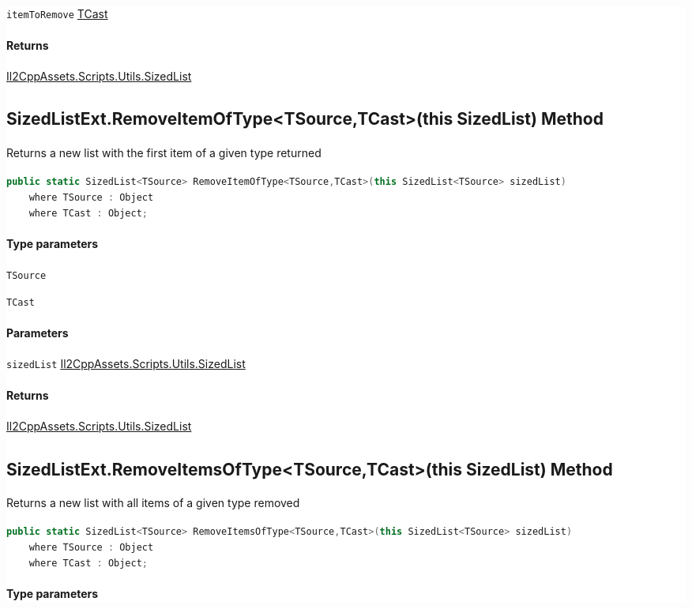 `itemToRemove` [TCast](BTD_Mod_Helper.Extensions.SizedListExt.md#BTD_Mod_Helper.Extensions.SizedListExt.RemoveItem_TSource,TCast_(thisSizedList_TSource_,TCast).TCast 'BTD_Mod_Helper.Extensions.SizedListExt.RemoveItem<TSource,TCast>(this SizedList<TSource>, TCast).TCast')

#### Returns
[Il2CppAssets.Scripts.Utils.SizedList](https://docs.microsoft.com/en-us/dotnet/api/Il2CppAssets.Scripts.Utils.SizedList 'Il2CppAssets.Scripts.Utils.SizedList')

<a name='BTD_Mod_Helper.Extensions.SizedListExt.RemoveItemOfType_TSource,TCast_(thisSizedList_TSource_)'></a>

## SizedListExt.RemoveItemOfType<TSource,TCast>(this SizedList<TSource>) Method

Returns a new list with the first item of a given type returned

```csharp
public static SizedList<TSource> RemoveItemOfType<TSource,TCast>(this SizedList<TSource> sizedList)
    where TSource : Object
    where TCast : Object;
```
#### Type parameters

<a name='BTD_Mod_Helper.Extensions.SizedListExt.RemoveItemOfType_TSource,TCast_(thisSizedList_TSource_).TSource'></a>

`TSource`

<a name='BTD_Mod_Helper.Extensions.SizedListExt.RemoveItemOfType_TSource,TCast_(thisSizedList_TSource_).TCast'></a>

`TCast`
#### Parameters

<a name='BTD_Mod_Helper.Extensions.SizedListExt.RemoveItemOfType_TSource,TCast_(thisSizedList_TSource_).sizedList'></a>

`sizedList` [Il2CppAssets.Scripts.Utils.SizedList](https://docs.microsoft.com/en-us/dotnet/api/Il2CppAssets.Scripts.Utils.SizedList 'Il2CppAssets.Scripts.Utils.SizedList')

#### Returns
[Il2CppAssets.Scripts.Utils.SizedList](https://docs.microsoft.com/en-us/dotnet/api/Il2CppAssets.Scripts.Utils.SizedList 'Il2CppAssets.Scripts.Utils.SizedList')

<a name='BTD_Mod_Helper.Extensions.SizedListExt.RemoveItemsOfType_TSource,TCast_(thisSizedList_TSource_)'></a>

## SizedListExt.RemoveItemsOfType<TSource,TCast>(this SizedList<TSource>) Method

Returns a new list with all items of a given type removed

```csharp
public static SizedList<TSource> RemoveItemsOfType<TSource,TCast>(this SizedList<TSource> sizedList)
    where TSource : Object
    where TCast : Object;
```
#### Type parameters
